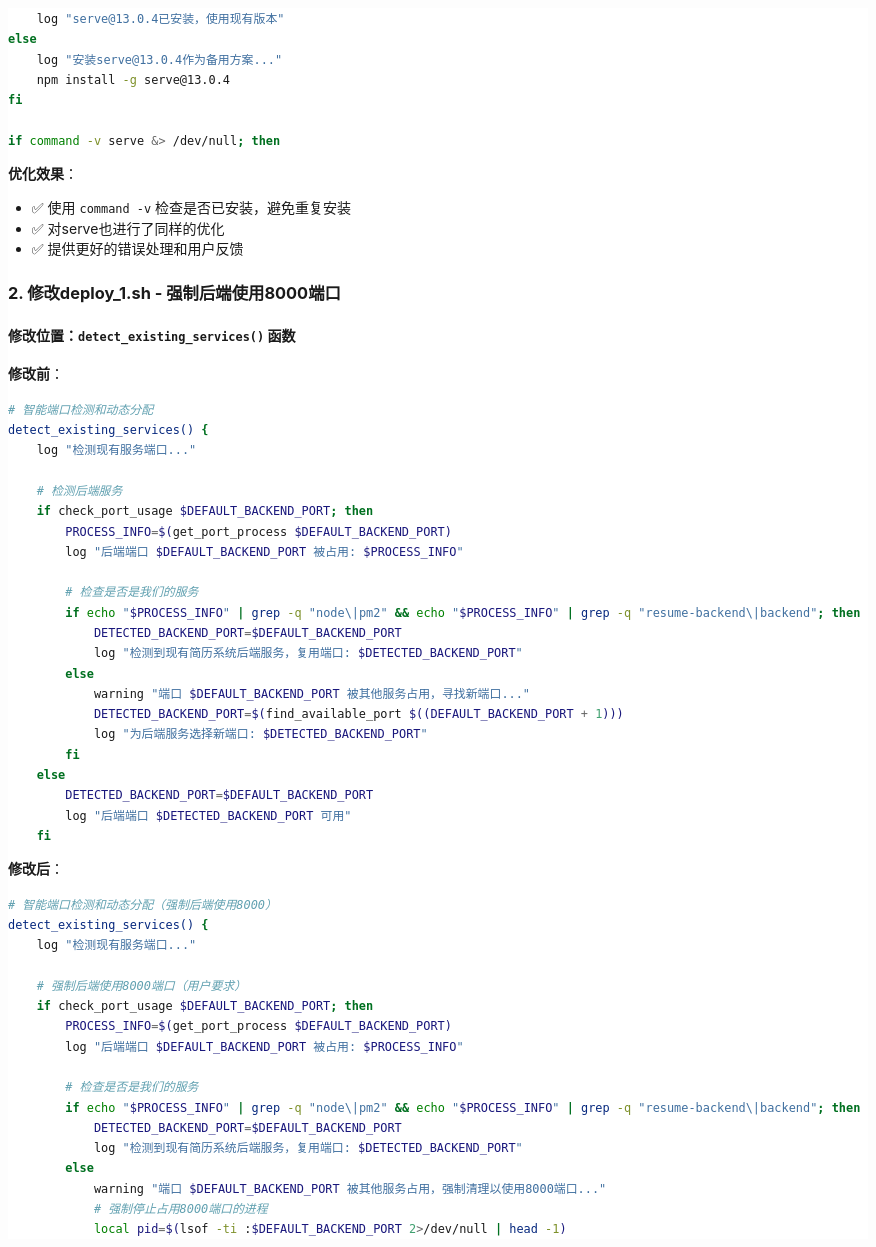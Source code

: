 ```bash
    log "serve@13.0.4已安装，使用现有版本"
else
    log "安装serve@13.0.4作为备用方案..."
    npm install -g serve@13.0.4
fi

if command -v serve &> /dev/null; then
```

**优化效果**：
- ✅ 使用 `command -v` 检查是否已安装，避免重复安装
- ✅ 对serve也进行了同样的优化
- ✅ 提供更好的错误处理和用户反馈

### 2. **修改deploy_1.sh - 强制后端使用8000端口**

#### 修改位置：`detect_existing_services()` 函数

**修改前**：
```bash
# 智能端口检测和动态分配
detect_existing_services() {
    log "检测现有服务端口..."
    
    # 检测后端服务
    if check_port_usage $DEFAULT_BACKEND_PORT; then
        PROCESS_INFO=$(get_port_process $DEFAULT_BACKEND_PORT)
        log "后端端口 $DEFAULT_BACKEND_PORT 被占用: $PROCESS_INFO"
        
        # 检查是否是我们的服务
        if echo "$PROCESS_INFO" | grep -q "node\|pm2" && echo "$PROCESS_INFO" | grep -q "resume-backend\|backend"; then
            DETECTED_BACKEND_PORT=$DEFAULT_BACKEND_PORT
            log "检测到现有简历系统后端服务，复用端口: $DETECTED_BACKEND_PORT"
        else
            warning "端口 $DEFAULT_BACKEND_PORT 被其他服务占用，寻找新端口..."
            DETECTED_BACKEND_PORT=$(find_available_port $((DEFAULT_BACKEND_PORT + 1)))
            log "为后端服务选择新端口: $DETECTED_BACKEND_PORT"
        fi
    else
        DETECTED_BACKEND_PORT=$DEFAULT_BACKEND_PORT
        log "后端端口 $DETECTED_BACKEND_PORT 可用"
    fi
```

**修改后**：
```bash
# 智能端口检测和动态分配（强制后端使用8000）
detect_existing_services() {
    log "检测现有服务端口..."
    
    # 强制后端使用8000端口（用户要求）
    if check_port_usage $DEFAULT_BACKEND_PORT; then
        PROCESS_INFO=$(get_port_process $DEFAULT_BACKEND_PORT)
        log "后端端口 $DEFAULT_BACKEND_PORT 被占用: $PROCESS_INFO"
        
        # 检查是否是我们的服务
        if echo "$PROCESS_INFO" | grep -q "node\|pm2" && echo "$PROCESS_INFO" | grep -q "resume-backend\|backend"; then
            DETECTED_BACKEND_PORT=$DEFAULT_BACKEND_PORT
            log "检测到现有简历系统后端服务，复用端口: $DETECTED_BACKEND_PORT"
        else
            warning "端口 $DEFAULT_BACKEND_PORT 被其他服务占用，强制清理以使用8000端口..."
            # 强制停止占用8000端口的进程
            local pid=$(lsof -ti :$DEFAULT_BACKEND_PORT 2>/dev/null | head -1)
```